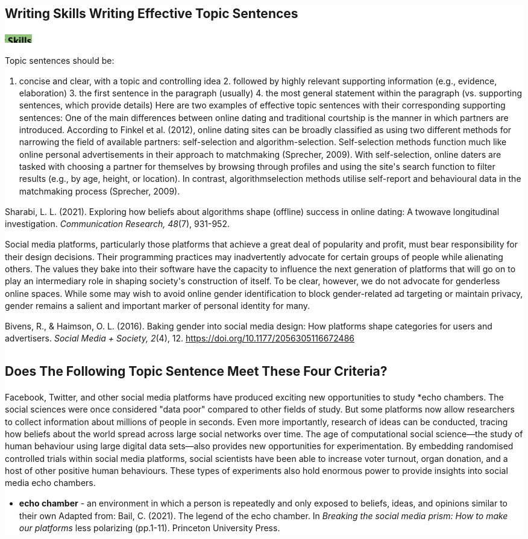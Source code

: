 ## Writing Skills Writing Effective Topic Sentences

![27_Image_0.Png](27_Image_0.Png)

Topic sentences should be:

1. concise and clear, with a topic and controlling idea 2. followed by highly relevant supporting information (e.g., evidence, elaboration) 3. the first sentence in the paragraph (usually) 4. the most general statement within the paragraph (vs. supporting sentences, which provide details)
Here are two examples of effective topic sentences with their corresponding supporting sentences:
One of the main differences between online dating and traditional courtship is the manner in which partners are introduced. According to Finkel et al. (2012), online dating sites can be broadly classified as using two different methods for narrowing the field of available partners: self-selection and algorithm-selection. Self-selection methods function much like online personal advertisements in their approach to matchmaking (Sprecher, 2009). With self-selection, online daters are tasked with choosing a partner for themselves by browsing through profiles and using the site's search function to filter results (e.g., by age, height, or location). In contrast, algorithmselection methods utilise self-report and behavioural data in the matchmaking process 
(Sprecher, 2009). 

Sharabi, L. L. (2021). Exploring how beliefs about algorithms shape (offline) success in online dating: A twowave longitudinal investigation. *Communication Research, 48*(7), 931-952.

Social media platforms, particularly those platforms that achieve a great deal of popularity and profit, must bear responsibility for their design decisions. Their programming practices may inadvertently advocate for certain groups of people while alienating others. The values they bake into their software have the capacity to influence the next generation of platforms that will go on to play an intermediary role in shaping society's construction of itself. To be clear, however, we do not advocate for genderless online spaces. While some may wish to avoid online gender identification to block gender-related ad targeting or maintain privacy, gender remains a salient and important marker of personal identity for many. 

Bivens, R., & Haimson, O. L. (2016). Baking gender into social media design: How platforms shape categories for users and advertisers. *Social Media + Society, 2*(4), 12. https://doi.org/10.1177/2056305116672486

## Does The Following Topic Sentence Meet These Four Criteria?

Facebook, Twitter, and other social media platforms have produced exciting new opportunities to study *echo chambers. The social sciences were once considered "data poor" compared to other fields of study. But some platforms now allow researchers to collect information about millions of people in seconds. Even more importantly, research of ideas can be conducted, tracing how beliefs about the world spread across large social networks over time. The age of computational social science—the study of human behaviour using large digital data sets—also provides new opportunities for experimentation. By embedding randomised controlled trials within social media platforms, social scientists have been able to increase voter turnout, organ donation, and a host of other positive human behaviours. These types of experiments also hold enormous power to provide insights into social media echo chambers.

* **echo chamber** - an environment in which a person is repeatedly and only exposed to beliefs, ideas, and opinions similar to their own Adapted from: Bail, C. (2021). The legend of the echo chamber. In *Breaking the social media prism: How to make our platforms* less polarizing (pp.1-11). Princeton University Press.
